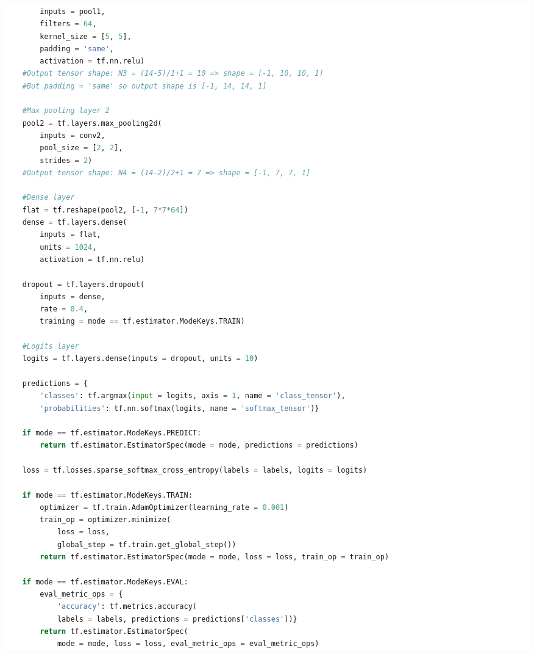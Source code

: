 ```python
        inputs = pool1,
        filters = 64,
        kernel_size = [5, 5],
        padding = 'same',
        activation = tf.nn.relu)
    #Output tensor shape: N3 = (14-5)/1+1 = 10 => shape = [-1, 10, 10, 1]
    #But padding = 'same' so output shape is [-1, 14, 14, 1]
    
    #Max pooling layer 2
    pool2 = tf.layers.max_pooling2d(
        inputs = conv2,
        pool_size = [2, 2],
        strides = 2)
    #Output tensor shape: N4 = (14-2)/2+1 = 7 => shape = [-1, 7, 7, 1]
    
    #Dense layer
    flat = tf.reshape(pool2, [-1, 7*7*64])
    dense = tf.layers.dense(
        inputs = flat, 
        units = 1024,
        activation = tf.nn.relu)
    
    dropout = tf.layers.dropout(
        inputs = dense,
        rate = 0.4,
        training = mode == tf.estimator.ModeKeys.TRAIN)
    
    #Logits layer
    logits = tf.layers.dense(inputs = dropout, units = 10)
    
    predictions = {
        'classes': tf.argmax(input = logits, axis = 1, name = 'class_tensor'),
        'probabilities': tf.nn.softmax(logits, name = 'softmax_tensor')}
    
    if mode == tf.estimator.ModeKeys.PREDICT:
        return tf.estimator.EstimatorSpec(mode = mode, predictions = predictions)

    loss = tf.losses.sparse_softmax_cross_entropy(labels = labels, logits = logits)
    
    if mode == tf.estimator.ModeKeys.TRAIN:
        optimizer = tf.train.AdamOptimizer(learning_rate = 0.001)
        train_op = optimizer.minimize(
            loss = loss, 
            global_step = tf.train.get_global_step())
        return tf.estimator.EstimatorSpec(mode = mode, loss = loss, train_op = train_op)
    
    if mode == tf.estimator.ModeKeys.EVAL:
        eval_metric_ops = {
            'accuracy': tf.metrics.accuracy(
            labels = labels, predictions = predictions['classes'])}
        return tf.estimator.EstimatorSpec(
            mode = mode, loss = loss, eval_metric_ops = eval_metric_ops)
```
